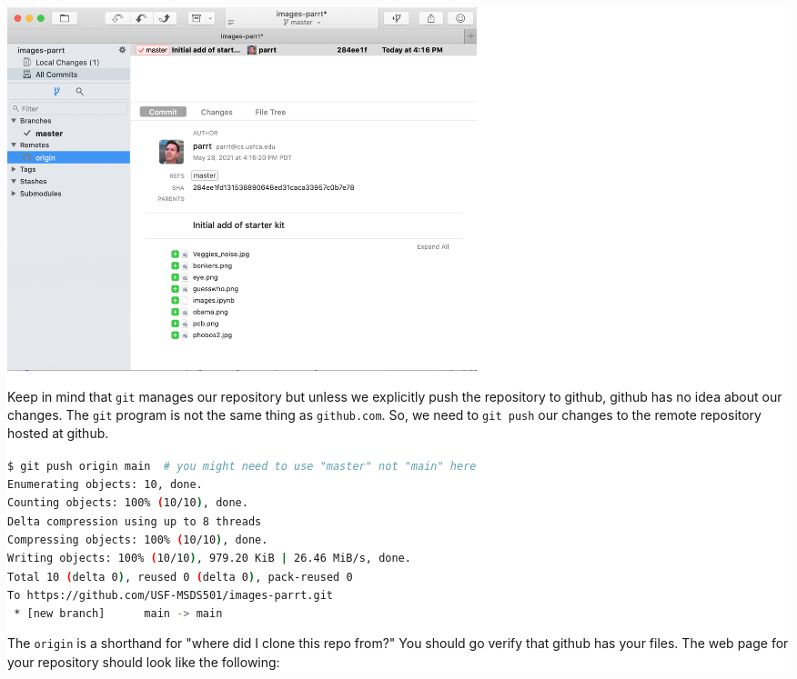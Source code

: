 <img src="figures/fork-images.png" width="60%">

Keep in mind that `git` manages our repository but unless we explicitly push the repository to github, github has no idea about our changes. The `git` program is not the same thing as `github.com`.  So, we need to `git push` our changes to the remote repository hosted at github.

```bash
$ git push origin main  # you might need to use "master" not "main" here
Enumerating objects: 10, done.
Counting objects: 100% (10/10), done.
Delta compression using up to 8 threads
Compressing objects: 100% (10/10), done.
Writing objects: 100% (10/10), 979.20 KiB | 26.46 MiB/s, done.
Total 10 (delta 0), reused 0 (delta 0), pack-reused 0
To https://github.com/USF-MSDS501/images-parrt.git
 * [new branch]      main -> main
```

The `origin` is a shorthand for "where did I clone this repo from?"  You should go verify that github has your files. The web page for your repository should look like the following:
